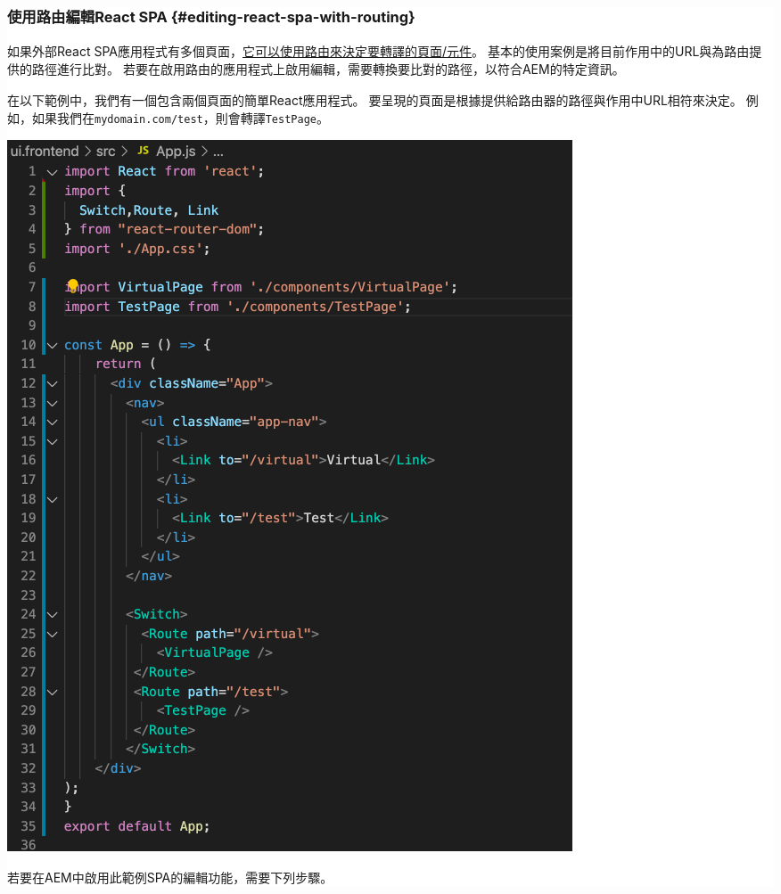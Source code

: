 ### 使用路由編輯React SPA {#editing-react-spa-with-routing}

如果外部React SPA應用程式有多個頁面，[它可以使用路由來決定要轉譯的頁面/元件](spa-routing.md)。 基本的使用案例是將目前作用中的URL與為路由提供的路徑進行比對。 若要在啟用路由的應用程式上啟用編輯，需要轉換要比對的路徑，以符合AEM的特定資訊。

在以下範例中，我們有一個包含兩個頁面的簡單React應用程式。 要呈現的頁面是根據提供給路由器的路徑與作用中URL相符來決定。 例如，如果我們在`mydomain.com/test`，則會轉譯`TestPage`。

![在外部SPA中進行路由](assets/external-spa-routing.png)

若要在AEM中啟用此範例SPA的編輯功能，需要下列步驟。
